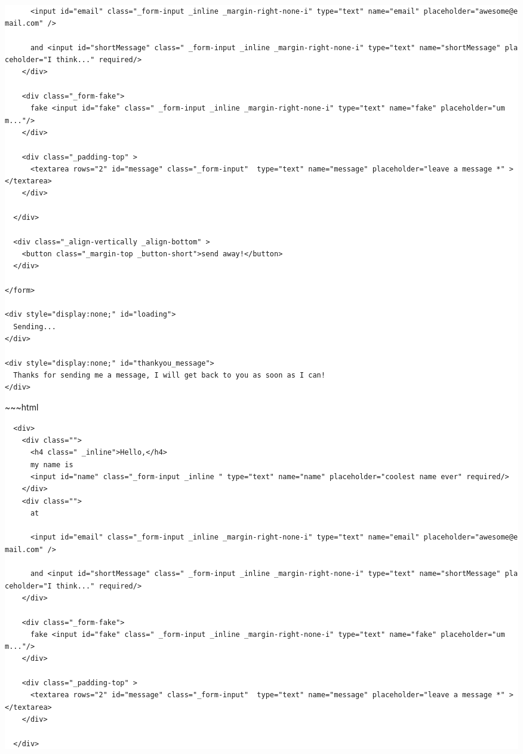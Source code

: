           <input id="email" class="_form-input _inline _margin-right-none-i" type="text" name="email" placeholder="awesome@email.com" /> 

          and <input id="shortMessage" class=" _form-input _inline _margin-right-none-i" type="text" name="shortMessage" placeholder="I think..." required/>
        </div>

        <div class="_form-fake">
          fake <input id="fake" class=" _form-input _inline _margin-right-none-i" type="text" name="fake" placeholder="umm..."/>
        </div>

        <div class="_padding-top" >
          <textarea rows="2" id="message" class="_form-input"  type="text" name="message" placeholder="leave a message *" ></textarea>
        </div>

      </div>

      <div class="_align-vertically _align-bottom" >
        <button class="_margin-top _button-short">send away!</button>
      </div>

    </form>
    
    <div style="display:none;" id="loading">
      Sending...
    </div>

    <div style="display:none;" id="thankyou_message">
      Thanks for sending me a message, I will get back to you as soon as I can!
    </div>
  </div>
</div>
~~~html 
  <div id="contact" class="_padding-2 ">
    <form id="form" action="https://script.google.com/macros/s/[google script]/exec">

      <div>
        <div class="">
          <h4 class=" _inline">Hello,</h4>
          my name is 
          <input id="name" class="_form-input _inline " type="text" name="name" placeholder="coolest name ever" required/> 
        </div>
        <div class="">
          at 

          <input id="email" class="_form-input _inline _margin-right-none-i" type="text" name="email" placeholder="awesome@email.com" /> 

          and <input id="shortMessage" class=" _form-input _inline _margin-right-none-i" type="text" name="shortMessage" placeholder="I think..." required/>
        </div>

        <div class="_form-fake">
          fake <input id="fake" class=" _form-input _inline _margin-right-none-i" type="text" name="fake" placeholder="umm..."/>
        </div>

        <div class="_padding-top" >
          <textarea rows="2" id="message" class="_form-input"  type="text" name="message" placeholder="leave a message *" ></textarea>
        </div>

      </div>

~~~